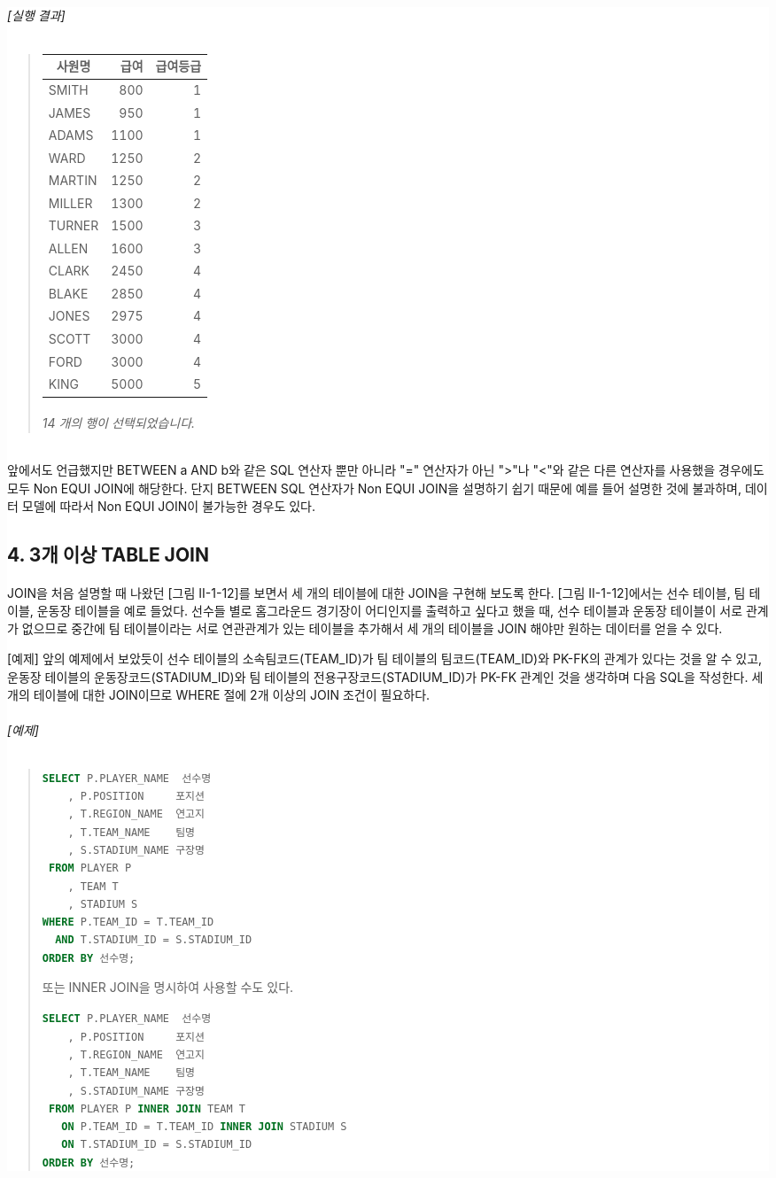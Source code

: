 ###### [실행 결과]

>|사원명|급여|급여등급|
>|------|---:|-------:|
>|SMITH | 800|       1|
>|JAMES | 950|       1|
>|ADAMS |1100|       1|
>|WARD  |1250|       2|
>|MARTIN|1250|       2|
>|MILLER|1300|       2|
>|TURNER|1500|       3|
>|ALLEN |1600|       3|
>|CLARK |2450|       4|
>|BLAKE |2850|       4|
>|JONES |2975|       4|
>|SCOTT |3000|       4|
>|FORD  |3000|       4|
>|KING  |5000|       5|
>
>###### 14 개의 행이 선택되었습니다.
>

앞에서도 언급했지만 BETWEEN a AND b와 같은 SQL 연산자 뿐만 아니라 "=" 연산자가 아닌 ">"나 "<"와 같은 다른 연산자를 사용했을 경우에도 모두 Non EQUI JOIN에 해당한다. 단지 BETWEEN SQL 연산자가 Non EQUI JOIN을 설명하기 쉽기 때문에 예를 들어 설명한 것에 불과하며, 데이터 모델에 따라서 Non EQUI JOIN이 불가능한 경우도 있다.

## 4. 3개 이상 TABLE JOIN

JOIN을 처음 설명할 때 나왔던 [그림 Ⅱ-1-12]를 보면서 세 개의 테이블에 대한 JOIN을 구현해 보도록 한다. [그림 Ⅱ-1-12]에서는 선수 테이블, 팀 테이블, 운동장 테이블을 예로 들었다. 선수들 별로 홈그라운드 경기장이 어디인지를 출력하고 싶다고 했을 때, 선수 테이블과 운동장 테이블이 서로 관계가 없으므로 중간에 팀 테이블이라는 서로 연관관계가 있는 테이블을 추가해서 세 개의 테이블을 JOIN 해야만 원하는 데이터를 얻을 수 있다.<br>

[예제] 앞의 예제에서 보았듯이 선수 테이블의 소속팀코드(TEAM_ID)가 팀 테이블의 팀코드(TEAM_ID)와 PK-FK의 관계가 있다는 것을 알 수 있고, 운동장 테이블의 운동장코드(STADIUM_ID)와 팀 테이블의 전용구장코드(STADIUM_ID)가 PK-FK 관계인 것을 생각하며 다음 SQL을 작성한다. 세 개의 테이블에 대한 JOIN이므로 WHERE 절에 2개 이상의 JOIN 조건이 필요하다.

###### [예제]

>```sql
>SELECT P.PLAYER_NAME  선수명
>     , P.POSITION     포지션
>     , T.REGION_NAME  연고지
>     , T.TEAM_NAME    팀명
>     , S.STADIUM_NAME 구장명
>  FROM PLAYER P
>     , TEAM T
>     , STADIUM S
> WHERE P.TEAM_ID = T.TEAM_ID
>   AND T.STADIUM_ID = S.STADIUM_ID
> ORDER BY 선수명; 
>```
> 또는 INNER JOIN을 명시하여 사용할 수도 있다.
>```sql
>SELECT P.PLAYER_NAME  선수명
>     , P.POSITION     포지션
>     , T.REGION_NAME  연고지
>     , T.TEAM_NAME    팀명
>     , S.STADIUM_NAME 구장명
>  FROM PLAYER P INNER JOIN TEAM T
>    ON P.TEAM_ID = T.TEAM_ID INNER JOIN STADIUM S
>    ON T.STADIUM_ID = S.STADIUM_ID
> ORDER BY 선수명; 
>```
